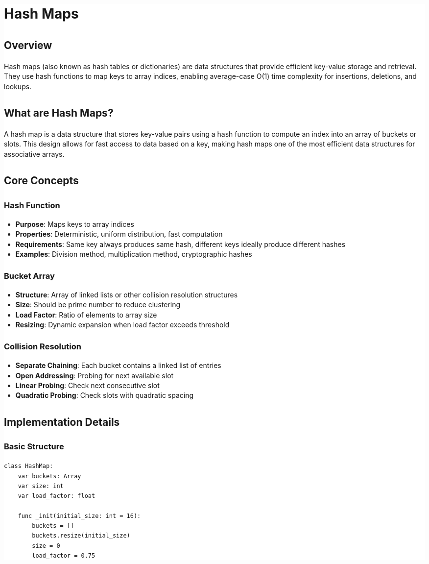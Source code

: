 # Hash Maps

## Overview
Hash maps (also known as hash tables or dictionaries) are data structures that provide efficient key-value storage and retrieval. They use hash functions to map keys to array indices, enabling average-case O(1) time complexity for insertions, deletions, and lookups.

## What are Hash Maps?
A hash map is a data structure that stores key-value pairs using a hash function to compute an index into an array of buckets or slots. This design allows for fast access to data based on a key, making hash maps one of the most efficient data structures for associative arrays.

## Core Concepts

### Hash Function
- **Purpose**: Maps keys to array indices
- **Properties**: Deterministic, uniform distribution, fast computation
- **Requirements**: Same key always produces same hash, different keys ideally produce different hashes
- **Examples**: Division method, multiplication method, cryptographic hashes

### Bucket Array
- **Structure**: Array of linked lists or other collision resolution structures
- **Size**: Should be prime number to reduce clustering
- **Load Factor**: Ratio of elements to array size
- **Resizing**: Dynamic expansion when load factor exceeds threshold

### Collision Resolution
- **Separate Chaining**: Each bucket contains a linked list of entries
- **Open Addressing**: Probing for next available slot
- **Linear Probing**: Check next consecutive slot
- **Quadratic Probing**: Check slots with quadratic spacing

## Implementation Details

### Basic Structure
```gdscript
class HashMap:
    var buckets: Array
    var size: int
    var load_factor: float
    
    func _init(initial_size: int = 16):
        buckets = []
        buckets.resize(initial_size)
        size = 0
        load_factor = 0.75
```
